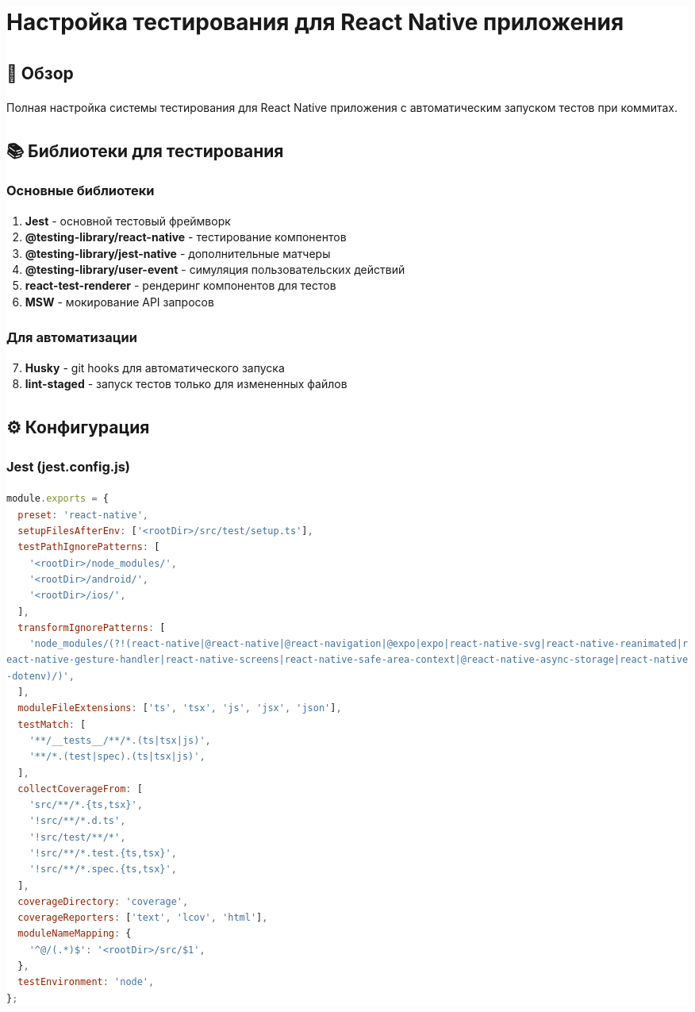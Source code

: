 # Настройка тестирования для React Native приложения

## 🎯 Обзор

Полная настройка системы тестирования для React Native приложения с автоматическим запуском тестов при коммитах.

## 📚 Библиотеки для тестирования

### Основные библиотеки

1. **Jest** - основной тестовый фреймворк
2. **@testing-library/react-native** - тестирование компонентов
3. **@testing-library/jest-native** - дополнительные матчеры
4. **@testing-library/user-event** - симуляция пользовательских действий
5. **react-test-renderer** - рендеринг компонентов для тестов
6. **MSW** - мокирование API запросов

### Для автоматизации

7. **Husky** - git hooks для автоматического запуска
8. **lint-staged** - запуск тестов только для измененных файлов

## ⚙️ Конфигурация

### Jest (jest.config.js)

```javascript
module.exports = {
  preset: 'react-native',
  setupFilesAfterEnv: ['<rootDir>/src/test/setup.ts'],
  testPathIgnorePatterns: [
    '<rootDir>/node_modules/',
    '<rootDir>/android/',
    '<rootDir>/ios/',
  ],
  transformIgnorePatterns: [
    'node_modules/(?!(react-native|@react-native|@react-navigation|@expo|expo|react-native-svg|react-native-reanimated|react-native-gesture-handler|react-native-screens|react-native-safe-area-context|@react-native-async-storage|react-native-dotenv)/)',
  ],
  moduleFileExtensions: ['ts', 'tsx', 'js', 'jsx', 'json'],
  testMatch: [
    '**/__tests__/**/*.(ts|tsx|js)',
    '**/*.(test|spec).(ts|tsx|js)',
  ],
  collectCoverageFrom: [
    'src/**/*.{ts,tsx}',
    '!src/**/*.d.ts',
    '!src/test/**/*',
    '!src/**/*.test.{ts,tsx}',
    '!src/**/*.spec.{ts,tsx}',
  ],
  coverageDirectory: 'coverage',
  coverageReporters: ['text', 'lcov', 'html'],
  moduleNameMapping: {
    '^@/(.*)$': '<rootDir>/src/$1',
  },
  testEnvironment: 'node',
};
```
